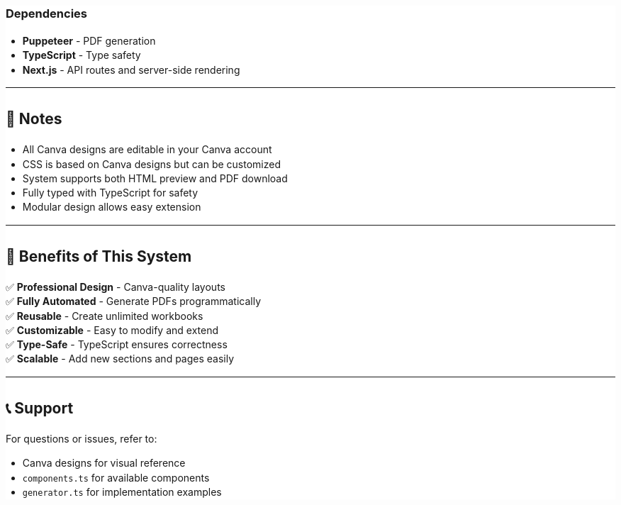 ### Dependencies

- **Puppeteer** - PDF generation
- **TypeScript** - Type safety
- **Next.js** - API routes and server-side rendering

---

## 📝 Notes

- All Canva designs are editable in your Canva account
- CSS is based on Canva designs but can be customized
- System supports both HTML preview and PDF download
- Fully typed with TypeScript for safety
- Modular design allows easy extension

---

## 🎉 Benefits of This System

✅ **Professional Design** - Canva-quality layouts  
✅ **Fully Automated** - Generate PDFs programmatically  
✅ **Reusable** - Create unlimited workbooks  
✅ **Customizable** - Easy to modify and extend  
✅ **Type-Safe** - TypeScript ensures correctness  
✅ **Scalable** - Add new sections and pages easily  

---

## 📞 Support

For questions or issues, refer to:
- Canva designs for visual reference
- `components.ts` for available components
- `generator.ts` for implementation examples

